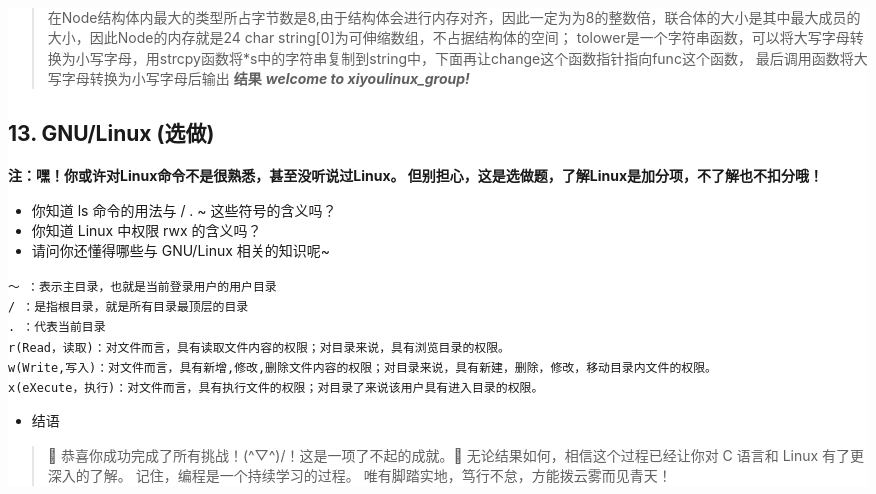 >在Node结构体内最大的类型所占字节数是8,由于结构体会进行内存对齐，因此一定为为8的整数倍，联合体的大小是其中最大成员的大小，因此Node的内存就是24
char string[0]为可伸缩数组，不占据结构体的空间；
tolower是一个字符串函数，可以将大写字母转换为小写字母，用strcpy函数将*s中的字符串复制到string中，下面再让change这个函数指针指向func这个函数，
最后调用函数将大写字母转换为小写字母后输出
__结果__
***welcome to xiyoulinux_group!***


## 13. GNU/Linux (选做)
__注：嘿！你或许对Linux命令不是很熟悉，甚至没听说过Linux。
但别担心，这是选做题，了解Linux是加分项，不了解也不扣分哦！__

- 你知道 ls 命令的用法与 / . ~ 这些符号的含义吗？
- 你知道 Linux 中权限 rwx 的含义吗？
- 请问你还懂得哪些与 GNU/Linux 相关的知识呢~
```
～ ：表示主目录，也就是当前登录用户的用户目录
/ ：是指根目录，就是所有目录最顶层的目录
. ：代表当前目录
r(Read，读取)：对文件而言，具有读取文件内容的权限；对目录来说，具有浏览目录的权限。
w(Write,写入)：对文件而言，具有新增,修改,删除文件内容的权限；对目录来说，具有新建，删除，修改，移动目录内文件的权限。
x(eXecute，执行)：对文件而言，具有执行文件的权限；对目录了来说该用户具有进入目录的权限。
```
- 结语

>🎉 恭喜你成功完成了所有挑战！\(^▽^)/！这是一项了不起的成就。👏
无论结果如何，相信这个过程已经让你对 C 语言和 Linux 有了更深入的了解。
记住，编程是一个持续学习的过程。
唯有脚踏实地，笃行不怠，方能拨云雾而见青天！
